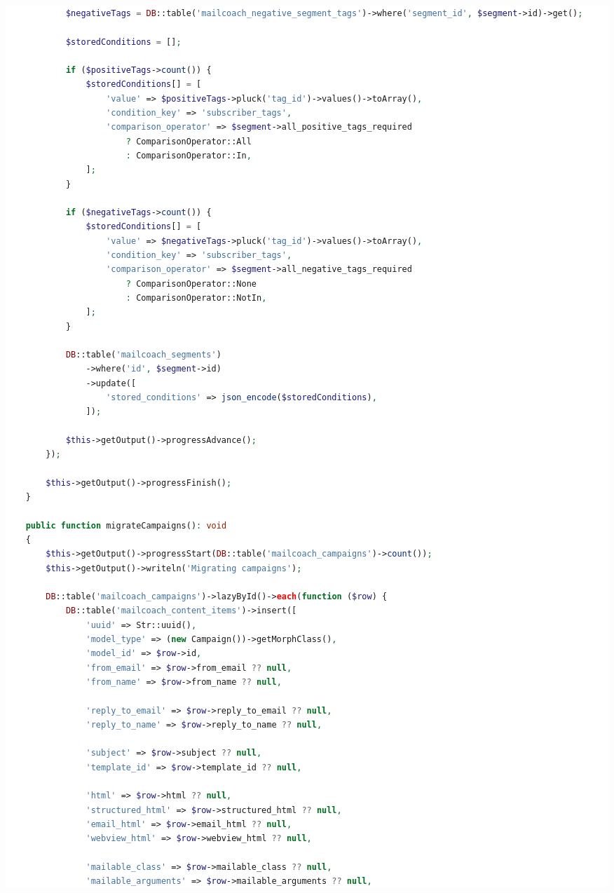 ```php
            $negativeTags = DB::table('mailcoach_negative_segment_tags')->where('segment_id', $segment->id)->get();

            $storedConditions = [];

            if ($positiveTags->count()) {
                $storedConditions[] = [
                    'value' => $positiveTags->pluck('tag_id')->values()->toArray(),
                    'condition_key' => 'subscriber_tags',
                    'comparison_operator' => $segment->all_positive_tags_required
                        ? ComparisonOperator::All
                        : ComparisonOperator::In,
                ];
            }

            if ($negativeTags->count()) {
                $storedConditions[] = [
                    'value' => $negativeTags->pluck('tag_id')->values()->toArray(),
                    'condition_key' => 'subscriber_tags',
                    'comparison_operator' => $segment->all_negative_tags_required
                        ? ComparisonOperator::None
                        : ComparisonOperator::NotIn,
                ];
            }

            DB::table('mailcoach_segments')
                ->where('id', $segment->id)
                ->update([
                    'stored_conditions' => json_encode($storedConditions),
                ]);

            $this->getOutput()->progressAdvance();
        });

        $this->getOutput()->progressFinish();
    }

    public function migrateCampaigns(): void
    {
        $this->getOutput()->progressStart(DB::table('mailcoach_campaigns')->count());
        $this->getOutput()->writeln('Migrating campaigns');

        DB::table('mailcoach_campaigns')->lazyById()->each(function ($row) {
            DB::table('mailcoach_content_items')->insert([
                'uuid' => Str::uuid(),
                'model_type' => (new Campaign())->getMorphClass(),
                'model_id' => $row->id,
                'from_email' => $row->from_email ?? null,
                'from_name' => $row->from_name ?? null,

                'reply_to_email' => $row->reply_to_email ?? null,
                'reply_to_name' => $row->reply_to_name ?? null,

                'subject' => $row->subject ?? null,
                'template_id' => $row->template_id ?? null,

                'html' => $row->html ?? null,
                'structured_html' => $row->structured_html ?? null,
                'email_html' => $row->email_html ?? null,
                'webview_html' => $row->webview_html ?? null,

                'mailable_class' => $row->mailable_class ?? null,
                'mailable_arguments' => $row->mailable_arguments ?? null,
```